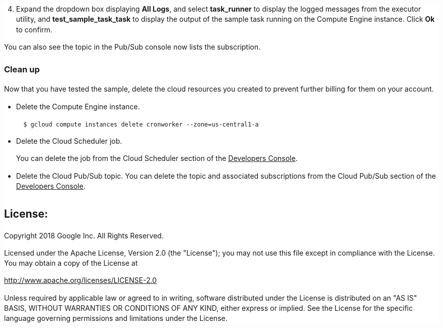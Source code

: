 4. Expand the dropdown box displaying **All Logs**, and select
    **task_runner** to display the logged messages from the executor utility,
    and **test_sample_task_task** to display the output of the sample task running
    on the Compute Engine instance. Click **Ok** to confirm.

You can also see the topic in the Pub/Sub console now lists the subscription.

### Clean up

Now that you have tested the sample, delete the cloud resources you created to
prevent further billing for them on your account.

* Delete the Compute Engine instance.

        $ gcloud compute instances delete cronworker --zone=us-central1-a


* Delete the Cloud Scheduler job.

    You can delete the job from the Cloud Scheduler section of the
    [Developers Console](https://console.developers.google.com).

* Delete the Cloud Pub/Sub topic.
    You can delete the topic and associated subscriptions from the Cloud Pub/Sub
    section of the [Developers Console](https://console.developers.google.com).


## License:

Copyright 2018 Google Inc. All Rights Reserved.

Licensed under the Apache License, Version 2.0 (the "License");
you may not use this file except in compliance with the License.
You may obtain a copy of the License at

http://www.apache.org/licenses/LICENSE-2.0

Unless required by applicable law or agreed to in writing, software
distributed under the License is distributed on an "AS IS" BASIS,
WITHOUT WARRANTIES OR CONDITIONS OF ANY KIND, either express or implied.
See the License for the specific language governing permissions and
limitations under the License.
